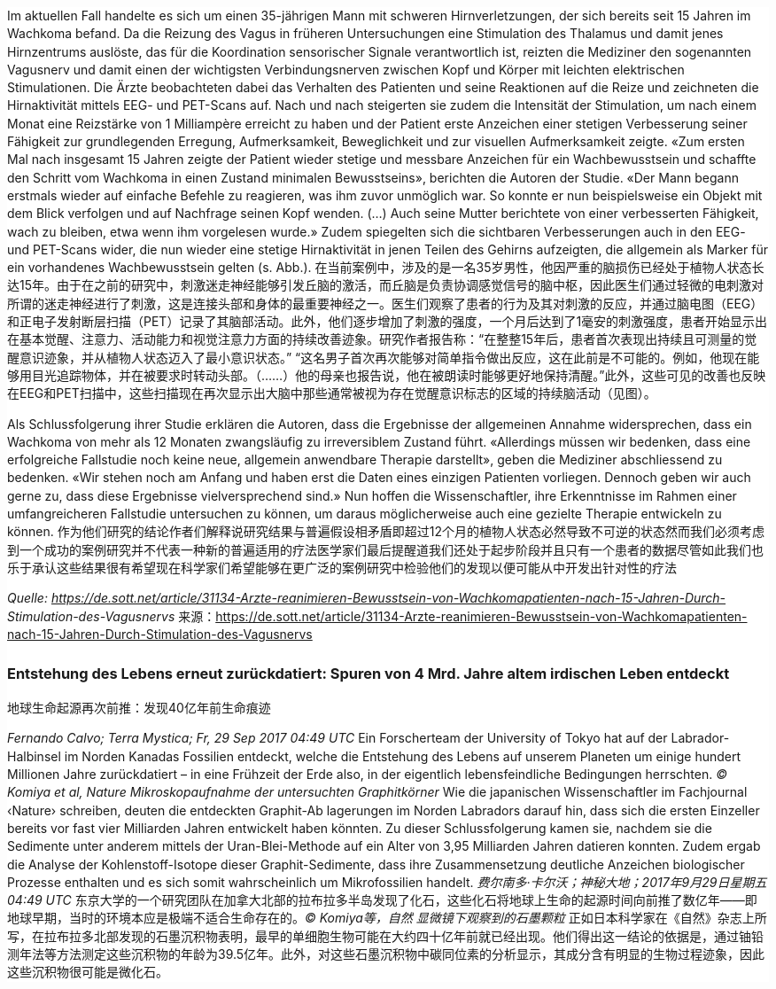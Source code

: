Im aktuellen Fall handelte es sich um einen 35-jährigen Mann mit schweren Hirnverletzungen, der sich bereits seit 15 Jahren im Wachkoma befand. Da die Reizung des Vagus in früheren Untersuchungen eine Stimulation des Thalamus und damit jenes Hirnzentrums auslöste, das für die Koordination sensorischer Signale verantwortlich ist, reizten die Mediziner den sogenannten Vagusnerv und damit einen der wichtigsten Verbindungsnerven zwischen Kopf und Körper mit leichten elektrischen Stimulationen. Die Ärzte beobachteten dabei das Verhalten des Patienten und seine Reaktionen auf die Reize und zeichneten die Hirnaktivität mittels EEG- und PET-Scans auf. Nach und nach steigerten sie zudem die Intensität der Stimulation, um nach einem Monat eine Reizstärke von 1 Milliampère erreicht zu haben und der Patient erste Anzeichen einer stetigen Verbesserung seiner Fähigkeit zur grundlegenden Erregung, Aufmerksamkeit, Beweglichkeit und zur visuellen Aufmerksamkeit zeigte. «Zum ersten Mal nach insgesamt 15 Jahren zeigte der Patient wieder stetige und messbare Anzeichen für ein Wachbewusstsein und schaffte den Schritt vom Wachkoma in einen Zustand minimalen Bewusstseins», berichten die Autoren der Studie. «Der Mann begann erstmals wieder auf einfache Befehle zu reagieren, was ihm zuvor unmöglich war. So konnte er nun beispielsweise ein Objekt mit dem Blick verfolgen und auf Nachfrage seinen Kopf wenden. (…) Auch seine Mutter berichtete von einer verbesserten Fähigkeit, wach zu bleiben, etwa wenn ihm vorgelesen wurde.» Zudem spiegelten sich die sichtbaren Verbesserungen auch in den EEG- und PET-Scans wider, die nun wieder eine stetige Hirnaktivität in jenen Teilen des Gehirns aufzeigten, die allgemein als Marker für ein vorhandenes Wachbewusstsein gelten (s. Abb.).
在当前案例中，涉及的是一名35岁男性，他因严重的脑损伤已经处于植物人状态长达15年。由于在之前的研究中，刺激迷走神经能够引发丘脑的激活，而丘脑是负责协调感觉信号的脑中枢，因此医生们通过轻微的电刺激对所谓的迷走神经进行了刺激，这是连接头部和身体的最重要神经之一。医生们观察了患者的行为及其对刺激的反应，并通过脑电图（EEG）和正电子发射断层扫描（PET）记录了其脑部活动。此外，他们逐步增加了刺激的强度，一个月后达到了1毫安的刺激强度，患者开始显示出在基本觉醒、注意力、活动能力和视觉注意力方面的持续改善迹象。研究作者报告称：“在整整15年后，患者首次表现出持续且可测量的觉醒意识迹象，并从植物人状态迈入了最小意识状态。” “这名男子首次再次能够对简单指令做出反应，这在此前是不可能的。例如，他现在能够用目光追踪物体，并在被要求时转动头部。（……）他的母亲也报告说，他在被朗读时能够更好地保持清醒。”此外，这些可见的改善也反映在EEG和PET扫描中，这些扫描现在再次显示出大脑中那些通常被视为存在觉醒意识标志的区域的持续脑活动（见图）。

Als Schlussfolgerung ihrer Studie erklären die Autoren, dass die Ergebnisse der allgemeinen Annahme widersprechen, dass ein Wachkoma von mehr als 12 Monaten zwangsläufig zu irreversiblem Zustand führt. «Allerdings müssen wir bedenken, dass eine erfolgreiche Fallstudie noch keine neue, allgemein anwendbare Therapie darstellt», geben die Mediziner abschliessend zu bedenken. «Wir stehen noch am Anfang und haben erst die Daten eines einzigen Patienten vorliegen. Dennoch geben wir auch gerne zu, dass diese Ergebnisse vielversprechend sind.» Nun hoffen die Wissenschaftler, ihre Erkenntnisse im Rahmen einer umfangreicheren Fallstudie untersuchen zu können, um daraus möglicherweise auch eine gezielte Therapie entwickeln zu können.
作为他们研究的结论作者们解释说研究结果与普遍假设相矛盾即超过12个月的植物人状态必然导致不可逆的状态然而我们必须考虑到一个成功的案例研究并不代表一种新的普遍适用的疗法医学家们最后提醒道我们还处于起步阶段并且只有一个患者的数据尽管如此我们也乐于承认这些结果很有希望现在科学家们希望能够在更广泛的案例研究中检验他们的发现以便可能从中开发出针对性的疗法

_Quelle:_ _https://de.sott.net/article/31134-Arzte-reanimieren-Bewusstsein-von-Wachkomapatienten-nach-15-Jahren-Durch-_ _Stimulation-des-Vagusnervs_
来源：https://de.sott.net/article/31134-Arzte-reanimieren-Bewusstsein-von-Wachkomapatienten-nach-15-Jahren-Durch-Stimulation-des-Vagusnervs

### Entstehung des Lebens erneut zurückdatiert: Spuren von 4 Mrd. Jahre altem irdischen Leben entdeckt
地球生命起源再次前推：发现40亿年前生命痕迹

_Fernando Calvo; Terra Mystica; Fr, 29 Sep 2017 04:49 UTC_ Ein Forscherteam der University of Tokyo hat auf der Labrador-Halbinsel im Norden Kanadas Fossilien entdeckt, welche die Entstehung des Lebens auf unserem Planeten um einige hundert Millionen Jahre zurückdatiert – in eine Frühzeit der Erde also, in der eigentlich lebensfeindliche Bedingungen herrschten. _© Komiya et al, Nature_ _Mikroskopaufnahme der untersuchten Graphitkörner_ Wie die japanischen Wissenschaftler im Fachjournal ‹Nature› schreiben, deuten die entdeckten Graphit-Ab lagerungen im Norden Labradors darauf hin, dass sich die ersten Einzeller bereits vor fast vier Milliarden Jahren entwickelt haben könnten. Zu dieser Schlussfolgerung kamen sie, nachdem sie die Sedimente unter anderem mittels der Uran-Blei-Methode auf ein Alter von 3,95 Milliarden Jahren datieren konnten. Zudem ergab die Analyse der Kohlenstoff-Isotope dieser Graphit-Sedimente, dass ihre Zusammensetzung deutliche Anzeichen biologischer Prozesse enthalten und es sich somit wahrscheinlich um Mikrofossilien handelt.
_费尔南多·卡尔沃；神秘大地；2017年9月29日星期五04:49 UTC_ 东京大学的一个研究团队在加拿大北部的拉布拉多半岛发现了化石，这些化石将地球上生命的起源时间向前推了数亿年——即地球早期，当时的环境本应是极端不适合生命存在的。_© Komiya等，自然_ _显微镜下观察到的石墨颗粒_ 正如日本科学家在《自然》杂志上所写，在拉布拉多北部发现的石墨沉积物表明，最早的单细胞生物可能在大约四十亿年前就已经出现。他们得出这一结论的依据是，通过铀铅测年法等方法测定这些沉积物的年龄为39.5亿年。此外，对这些石墨沉积物中碳同位素的分析显示，其成分含有明显的生物过程迹象，因此这些沉积物很可能是微化石。
